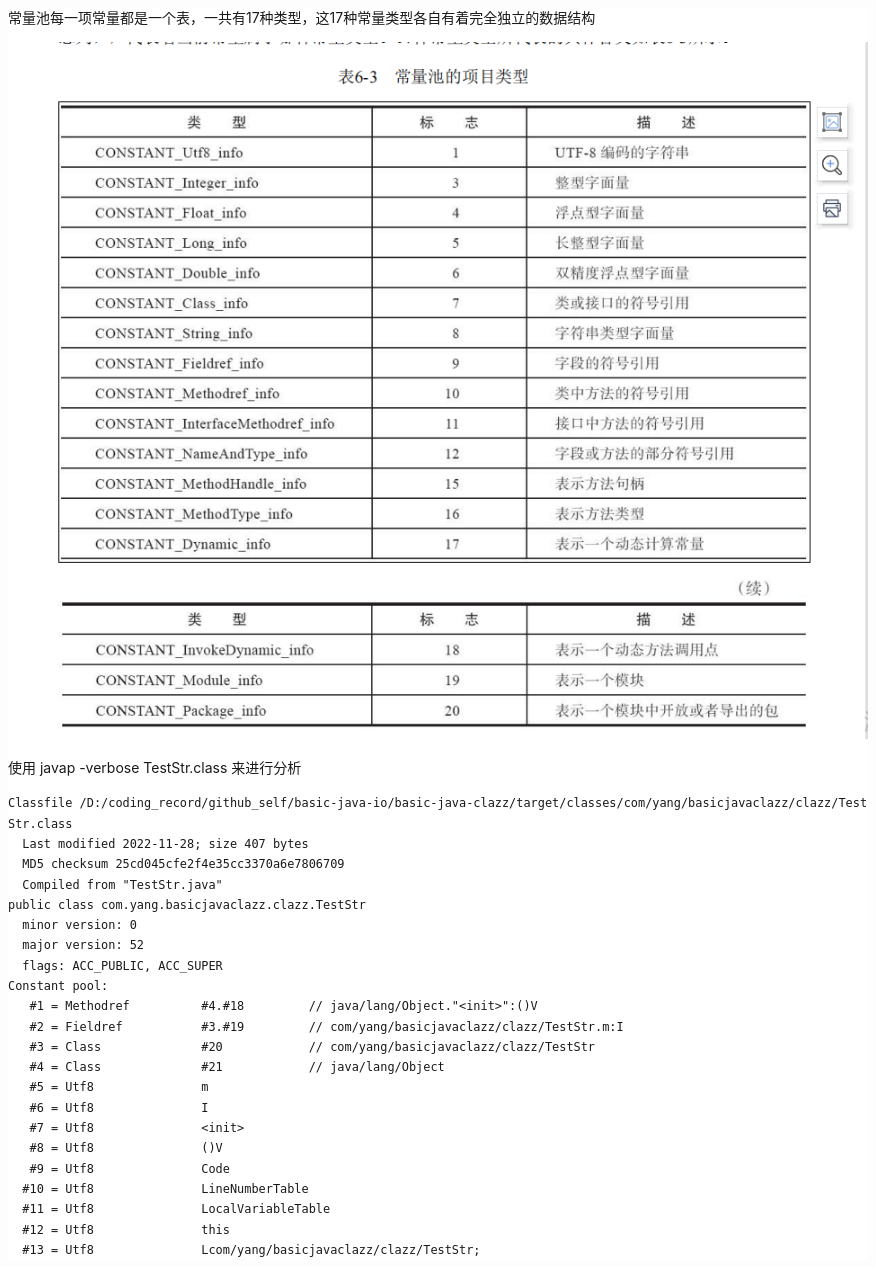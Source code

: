 常量池每一项常量都是一个表，一共有17种类型，这17种常量类型各自有着完全独立的数据结构

![java字节码_常量池](./images/java字节码_常量池.png)

使用 javap -verbose TestStr.class 来进行分析

```tex
Classfile /D:/coding_record/github_self/basic-java-io/basic-java-clazz/target/classes/com/yang/basicjavaclazz/clazz/TestStr.class
  Last modified 2022-11-28; size 407 bytes
  MD5 checksum 25cd045cfe2f4e35cc3370a6e7806709
  Compiled from "TestStr.java"
public class com.yang.basicjavaclazz.clazz.TestStr
  minor version: 0
  major version: 52
  flags: ACC_PUBLIC, ACC_SUPER
Constant pool:
   #1 = Methodref          #4.#18         // java/lang/Object."<init>":()V
   #2 = Fieldref           #3.#19         // com/yang/basicjavaclazz/clazz/TestStr.m:I
   #3 = Class              #20            // com/yang/basicjavaclazz/clazz/TestStr
   #4 = Class              #21            // java/lang/Object
   #5 = Utf8               m
   #6 = Utf8               I
   #7 = Utf8               <init>
   #8 = Utf8               ()V
   #9 = Utf8               Code
  #10 = Utf8               LineNumberTable
  #11 = Utf8               LocalVariableTable
  #12 = Utf8               this
  #13 = Utf8               Lcom/yang/basicjavaclazz/clazz/TestStr;
```
